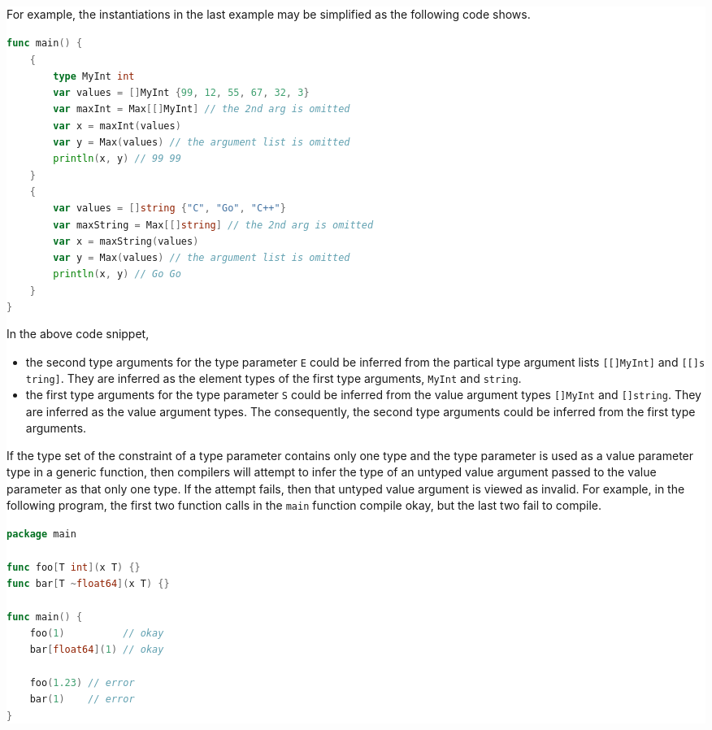 For example, the instantiations in the last example may be simplified as the following code shows.

```Go
func main() {
	{
		type MyInt int
		var values = []MyInt {99, 12, 55, 67, 32, 3}
		var maxInt = Max[[]MyInt] // the 2nd arg is omitted
		var x = maxInt(values)
		var y = Max(values) // the argument list is omitted
		println(x, y) // 99 99
	}
	{
		var values = []string {"C", "Go", "C++"}
		var maxString = Max[[]string] // the 2nd arg is omitted
		var x = maxString(values)
		var y = Max(values) // the argument list is omitted
		println(x, y) // Go Go
	}
}
```

In the above code snippet,

* the second type arguments for the type parameter `E` could be inferred from the partical
  type argument lists `[[]MyInt]` and `[[]string]`. They are inferred as the element types of
  the first type arguments, `MyInt` and `string`.
* the first type arguments for the type parameter `S` could be inferred from the value argument types
  `[]MyInt` and `[]string`. They are inferred as the value argument types.
  The consequently, the second type arguments could be inferred from the first type arguments.

If the type set of the constraint of a type parameter contains only one type
and the type parameter is used as a value parameter type in a generic function,
then compilers will attempt to infer the type of an untyped value argument
passed to the value parameter as that only one type. If the attempt fails,
then that untyped value argument is viewed as invalid.
For example, in the following program, the first two function calls
in the `main` function compile okay, but the last two fail to compile.

```Go
package main

func foo[T int](x T) {}
func bar[T ~float64](x T) {}

func main() {
	foo(1)          // okay
	bar[float64](1) // okay
	
	foo(1.23) // error
	bar(1)    // error
}
```
